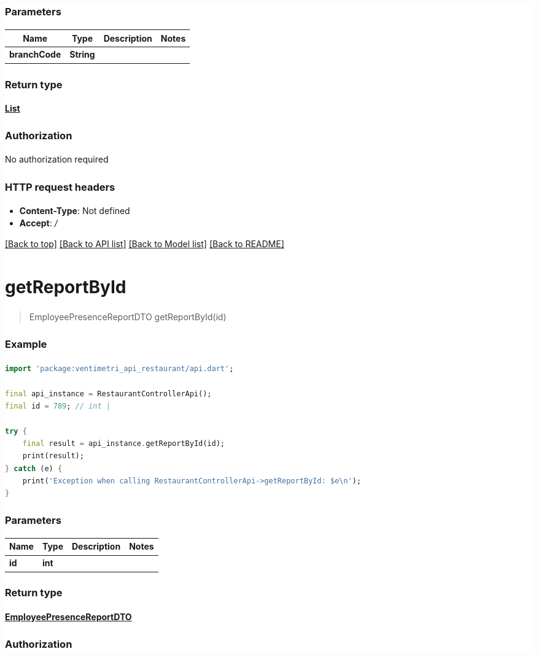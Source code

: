 ### Parameters

Name | Type | Description  | Notes
------------- | ------------- | ------------- | -------------
 **branchCode** | **String**|  | 

### Return type

[**List<EmployeeDTO>**](EmployeeDTO.md)

### Authorization

No authorization required

### HTTP request headers

 - **Content-Type**: Not defined
 - **Accept**: */*

[[Back to top]](#) [[Back to API list]](../README.md#documentation-for-api-endpoints) [[Back to Model list]](../README.md#documentation-for-models) [[Back to README]](../README.md)

# **getReportById**
> EmployeePresenceReportDTO getReportById(id)



### Example
```dart
import 'package:ventimetri_api_restaurant/api.dart';

final api_instance = RestaurantControllerApi();
final id = 789; // int | 

try {
    final result = api_instance.getReportById(id);
    print(result);
} catch (e) {
    print('Exception when calling RestaurantControllerApi->getReportById: $e\n');
}
```

### Parameters

Name | Type | Description  | Notes
------------- | ------------- | ------------- | -------------
 **id** | **int**|  | 

### Return type

[**EmployeePresenceReportDTO**](EmployeePresenceReportDTO.md)

### Authorization
